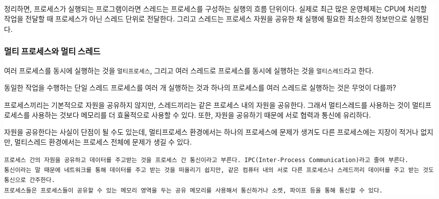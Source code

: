 정리하면, 프로세스가 실행되는 프로그램이라면 스레드는 프로세스를 구성하는 실행의 흐름 단위이다. 실제로 최근 많은 운영체제는 CPU에 처리할 작업을 전달할 때 프로세스가 아닌 스레드 단위로 전달한다. 그리고 스레드는 프로세스 자원을 공유한 채 실행에 필요한 최소한의 정보만으로 실행된다.

### 멀티 프로세스와 멀티 스레드

여러 프로세스를 동시에  실행하는 것을 `멀티프로세스`, 그리고 여러 스레드로 프로세스를 동시에 실행하는 것을 `멀티스레드`라고 한다.

동일한 작업을 수행하는 단일 스레드 프로세스를 여러 개 실행하는 것과 하나의 프로세스를 여러 스레드로 실행하는 것은 무엇이 다를까?

프로세스끼리는 기본적으로 자원을 공유하지 않지만, 스레드끼리는 같은 프로세스 내의 자원을 공유한다. 그래서 멀티스레드를 사용하는 것이 멀티프로세스를 사용하는 것보다 메모리를 더 효율적으로 사용할 수 있다.
또한, 자원을 공유하기 때문에 서로 협력과 통신에 유리하다.

자원을 공유한다는 사실이 단점이 될 수도 있는데, 멀티프로세스 환경에서는 하나의 프로세스에 문제가 생겨도 다른 프로세스에는 지장이 적거나 없지만, 멀티스레드 환경에서는 프로세스 전체에 문제가 생길 수 있다.

	프로세스 간의 자원을 공유하고 데이터를 주고받는 것을 프로세스 간 통신이라고 부른다. IPC(Inter-Process Communication)라고 줄여 부른다. 
	통신이라는 말 때문에 네트워크를 통해 데이터를 주고 받는 것을 떠올리기 쉽지만, 같은 컴퓨터 내의 서로 다른 프로세스나 스레드끼리 데이터를 주고 받는 것도 통신으로 간주한다.
	프로세스들은 프로세스들이 공유할 수 있는 메모리 영역을 두는 공유 메모리를 사용해서 통신하거나 소켓, 파이프 등을 통해 통신할 수 있다.

